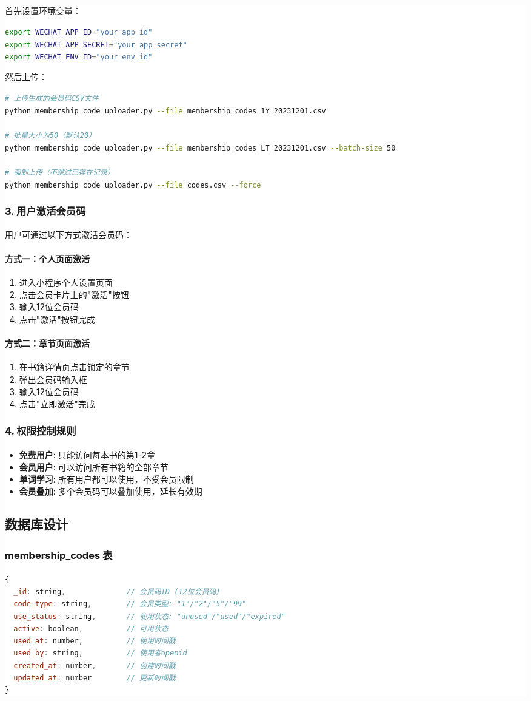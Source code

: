首先设置环境变量：
```bash
export WECHAT_APP_ID="your_app_id"
export WECHAT_APP_SECRET="your_app_secret"  
export WECHAT_ENV_ID="your_env_id"
```

然后上传：
```bash
# 上传生成的会员码CSV文件
python membership_code_uploader.py --file membership_codes_1Y_20231201.csv

# 批量大小为50（默认20）
python membership_code_uploader.py --file membership_codes_LT_20231201.csv --batch-size 50

# 强制上传（不跳过已存在记录）
python membership_code_uploader.py --file codes.csv --force
```

### 3. 用户激活会员码

用户可通过以下方式激活会员码：

#### 方式一：个人页面激活
1. 进入小程序个人设置页面
2. 点击会员卡片上的"激活"按钮
3. 输入12位会员码
4. 点击"激活"按钮完成

#### 方式二：章节页面激活
1. 在书籍详情页点击锁定的章节
2. 弹出会员码输入框
3. 输入12位会员码
4. 点击"立即激活"完成

### 4. 权限控制规则

- **免费用户**: 只能访问每本书的第1-2章
- **会员用户**: 可以访问所有书籍的全部章节
- **单词学习**: 所有用户都可以使用，不受会员限制
- **会员叠加**: 多个会员码可以叠加使用，延长有效期

## 数据库设计

### membership_codes 表
```javascript
{
  _id: string,              // 会员码ID (12位会员码)
  code_type: string,        // 会员类型: "1"/"2"/"5"/"99"
  use_status: string,       // 使用状态: "unused"/"used"/"expired"
  active: boolean,          // 可用状态
  used_at: number,          // 使用时间戳
  used_by: string,          // 使用者openid
  created_at: number,       // 创建时间戳
  updated_at: number        // 更新时间戳
}
```
